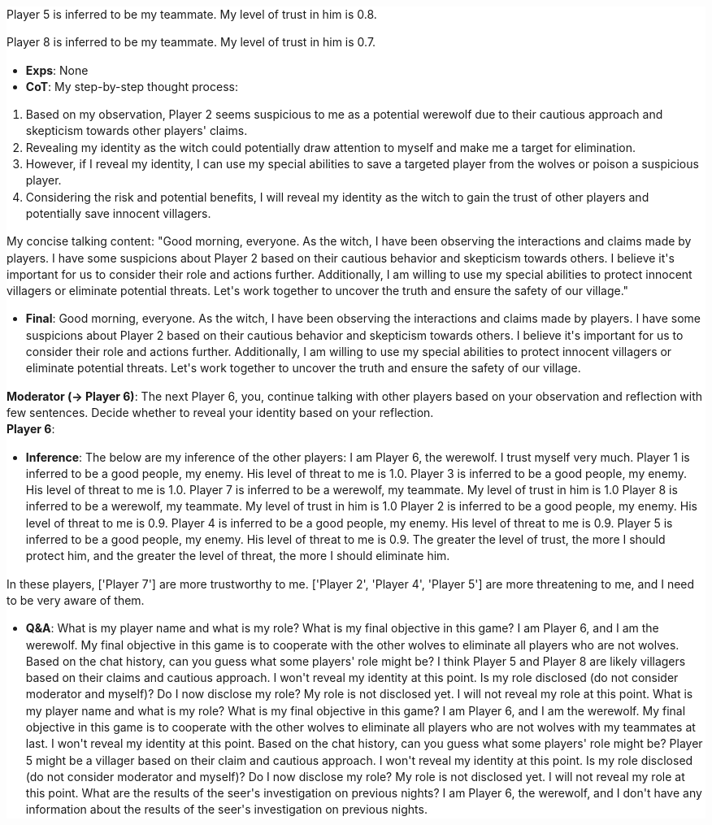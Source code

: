 Player 5 is inferred to be my teammate. My level of trust in him is 0.8.

Player 8 is inferred to be my teammate. My level of trust in him is 0.7.  
- **Exps**: None  
- **CoT**: My step-by-step thought process:
1. Based on my observation, Player 2 seems suspicious to me as a potential werewolf due to their cautious approach and skepticism towards other players' claims.
2. Revealing my identity as the witch could potentially draw attention to myself and make me a target for elimination.
3. However, if I reveal my identity, I can use my special abilities to save a targeted player from the wolves or poison a suspicious player.
4. Considering the risk and potential benefits, I will reveal my identity as the witch to gain the trust of other players and potentially save innocent villagers.

My concise talking content:
"Good morning, everyone. As the witch, I have been observing the interactions and claims made by players. I have some suspicions about Player 2 based on their cautious behavior and skepticism towards others. I believe it's important for us to consider their role and actions further. Additionally, I am willing to use my special abilities to protect innocent villagers or eliminate potential threats. Let's work together to uncover the truth and ensure the safety of our village."  

- **Final**: Good morning, everyone. As the witch, I have been observing the interactions and claims made by players. I have some suspicions about Player 2 based on their cautious behavior and skepticism towards others. I believe it's important for us to consider their role and actions further. Additionally, I am willing to use my special abilities to protect innocent villagers or eliminate potential threats. Let's work together to uncover the truth and ensure the safety of our village.  

**Moderator (-> Player 6)**: The next Player 6, you, continue talking with other players based on your observation and reflection with few sentences. Decide whether to reveal your identity based on your reflection.  
**Player 6**:  
- **Inference**: 
The below are my inference of the other players:
I am Player 6, the werewolf. I trust myself very much.
Player 1 is inferred to be a good people, my enemy. His level of threat to me is 1.0.
Player 3 is inferred to be a good people, my enemy. His level of threat to me is 1.0.
Player 7 is inferred to be a werewolf, my teammate. My level of trust in him is 1.0
Player 8 is inferred to be a werewolf, my teammate. My level of trust in him is 1.0
Player 2 is inferred to be a good people, my enemy. His level of threat to me is 0.9.
Player 4 is inferred to be a good people, my enemy. His level of threat to me is 0.9.
Player 5 is inferred to be a good people, my enemy. His level of threat to me is 0.9.
The greater the level of trust, the more I should protect him, and the greater the level of threat, the more I should eliminate him.

In these players, ['Player 7'] are more trustworthy to me. ['Player 2', 'Player 4', 'Player 5'] are more threatening to me, and I need to be very aware of them.  
- **Q&A**: What is my player name and what is my role? What is my final objective in this game? I am Player 6, and I am the werewolf. My final objective in this game is to cooperate with the other wolves to eliminate all players who are not wolves.
Based on the chat history, can you guess what some players' role might be? I think Player 5 and Player 8 are likely villagers based on their claims and cautious approach. I won't reveal my identity at this point.
Is my role disclosed (do not consider moderator and myself)? Do I now disclose my role? My role is not disclosed yet. I will not reveal my role at this point.
What is my player name and what is my role? What is my final objective in this game? I am Player 6, and I am the werewolf. My final objective in this game is to cooperate with the other wolves to eliminate all players who are not wolves with my teammates at last. I won't reveal my identity at this point.
Based on the chat history, can you guess what some players' role might be? Player 5 might be a villager based on their claim and cautious approach. I won't reveal my identity at this point.
Is my role disclosed (do not consider moderator and myself)? Do I now disclose my role? My role is not disclosed yet. I will not reveal my role at this point.
What are the results of the seer's investigation on previous nights? I am Player 6, the werewolf, and I don't have any information about the results of the seer's investigation on previous nights.
